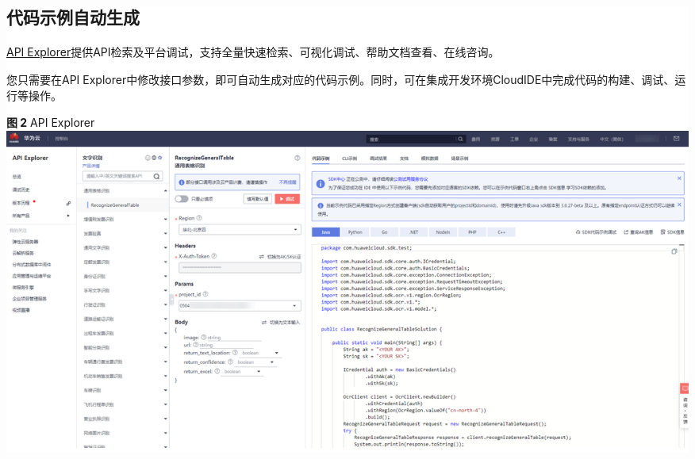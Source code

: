 
## 代码示例自动生成<a name="section1441745103315"></a>

[API Explorer](https://apiexplorer.developer.huaweicloud.com/apiexplorer/sdk?product=OCR&api=RecognizeGeneralTable)提供API检索及平台调试，支持全量快速检索、可视化调试、帮助文档查看、在线咨询。

您只需要在API Explorer中修改接口参数，即可自动生成对应的代码示例。同时，可在集成开发环境CloudIDE中完成代码的构建、调试、运行等操作。

**图 2**  API Explorer<a name="fig1090919291395"></a>  
![](figures/API-Explorer.png "API-Explorer")

